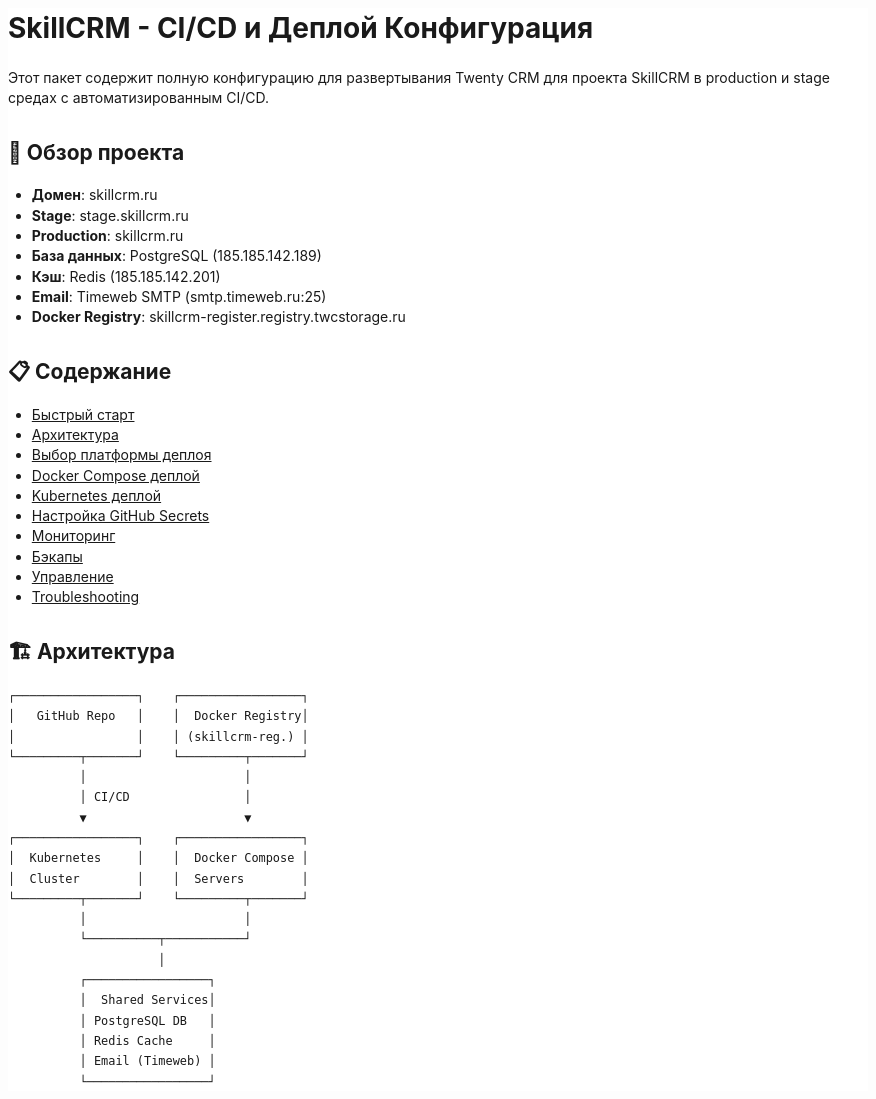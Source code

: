 # SkillCRM - CI/CD и Деплой Конфигурация

Этот пакет содержит полную конфигурацию для развертывания Twenty CRM для проекта SkillCRM в production и stage средах с автоматизированным CI/CD.

## 🎯 Обзор проекта

- **Домен**: skillcrm.ru
- **Stage**: stage.skillcrm.ru
- **Production**: skillcrm.ru
- **База данных**: PostgreSQL (185.185.142.189)
- **Кэш**: Redis (185.185.142.201)
- **Email**: Timeweb SMTP (smtp.timeweb.ru:25)
- **Docker Registry**: skillcrm-register.registry.twcstorage.ru

## 📋 Содержание

- [Быстрый старт](#быстрый-старт)
- [Архитектура](#архитектура)
- [Выбор платформы деплоя](#выбор-платформы-деплоя)
- [Docker Compose деплой](#docker-compose-деплой)
- [Kubernetes деплой](#kubernetes-деплой)
- [Настройка GitHub Secrets](#настройка-github-secrets)
- [Мониторинг](#мониторинг)
- [Бэкапы](#бэкапы)
- [Управление](#управление)
- [Troubleshooting](#troubleshooting)

## 🏗️ Архитектура

```
┌─────────────────┐    ┌─────────────────┐
│   GitHub Repo   │    │  Docker Registry│
│                 │    │ (skillcrm-reg.) │
└─────────┬───────┘    └─────────┬───────┘
          │                      │
          │ CI/CD                │
          ▼                      ▼
┌─────────────────┐    ┌─────────────────┐
│  Kubernetes     │    │  Docker Compose │
│  Cluster        │    │  Servers        │
└─────────┬───────┘    └─────────┬───────┘
          │                      │
          └──────────┬───────────┘
                     │
          ┌─────────────────┐
          │  Shared Services│
          │ PostgreSQL DB   │
          │ Redis Cache     │
          │ Email (Timeweb) │
          └─────────────────┘
```
